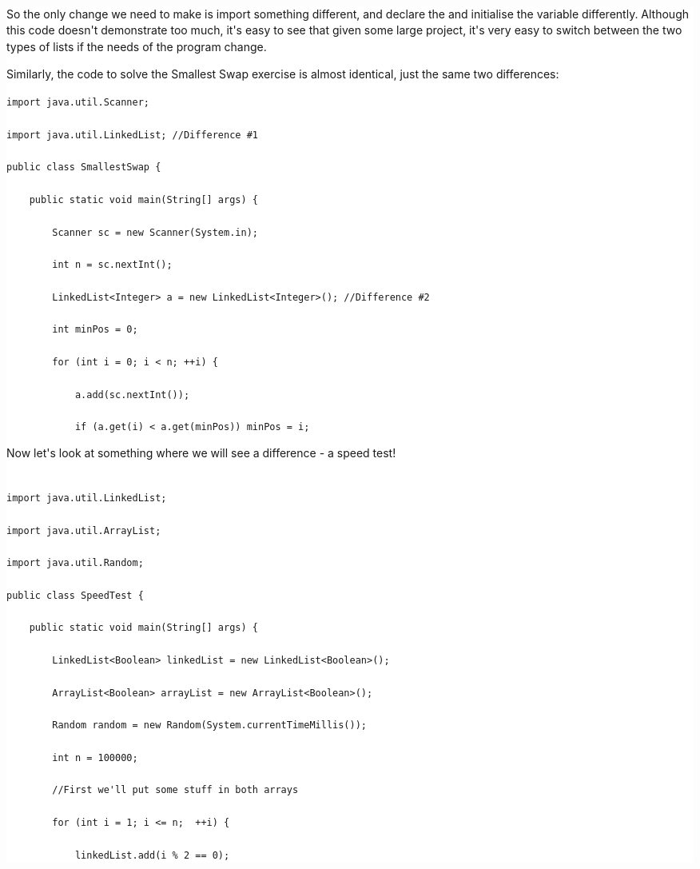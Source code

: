 
So the only change we need to make is import something different, and declare the and initialise the variable differently. Although this code doesn't demonstrate too much, it's easy to see that given some large project, it's very easy to switch between the two types of lists if the needs of the program change.

Similarly, the code to solve the Smallest Swap exercise is almost identical, just the same two differences:
```
import java.util.Scanner;

import java.util.LinkedList; //Difference #1

public class SmallestSwap {

    public static void main(String[] args) {

        Scanner sc = new Scanner(System.in);

        int n = sc.nextInt();

        LinkedList<Integer> a = new LinkedList<Integer>(); //Difference #2

        int minPos = 0;

        for (int i = 0; i < n; ++i) {

            a.add(sc.nextInt());

            if (a.get(i) < a.get(minPos)) minPos = i;
```


Now let's look at something where we will see a difference - a speed test!

```

import java.util.LinkedList;

import java.util.ArrayList;

import java.util.Random;

public class SpeedTest {

    public static void main(String[] args) {

        LinkedList<Boolean> linkedList = new LinkedList<Boolean>();

        ArrayList<Boolean> arrayList = new ArrayList<Boolean>();

        Random random = new Random(System.currentTimeMillis());

        int n = 100000;

        //First we'll put some stuff in both arrays

        for (int i = 1; i <= n;  ++i) {

            linkedList.add(i % 2 == 0);
```
